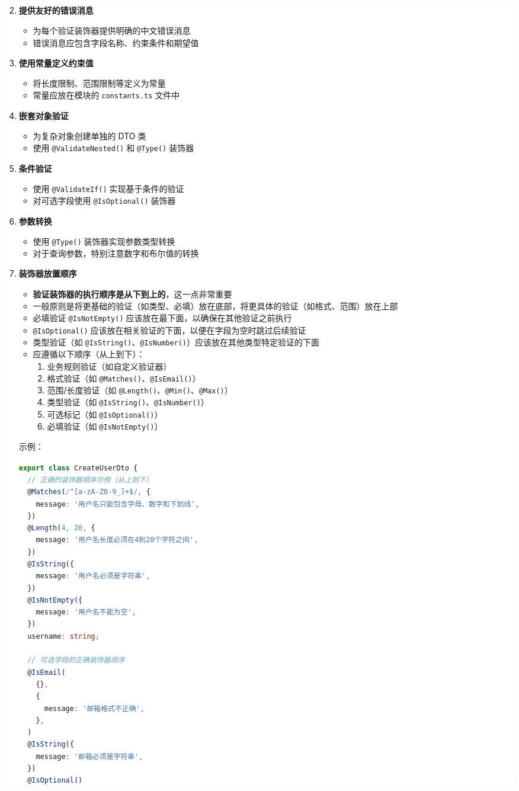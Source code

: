 2. **提供友好的错误消息**

   - 为每个验证装饰器提供明确的中文错误消息
   - 错误消息应包含字段名称、约束条件和期望值

3. **使用常量定义约束值**

   - 将长度限制、范围限制等定义为常量
   - 常量应放在模块的 `constants.ts` 文件中

4. **嵌套对象验证**

   - 为复杂对象创建单独的 DTO 类
   - 使用 `@ValidateNested()` 和 `@Type()` 装饰器

5. **条件验证**

   - 使用 `@ValidateIf()` 实现基于条件的验证
   - 对可选字段使用 `@IsOptional()` 装饰器

6. **参数转换**

   - 使用 `@Type()` 装饰器实现参数类型转换
   - 对于查询参数，特别注意数字和布尔值的转换

7. **装饰器放置顺序**

   - **验证装饰器的执行顺序是从下到上的**，这一点非常重要
   - 一般原则是将更基础的验证（如类型、必填）放在底部，将更具体的验证（如格式、范围）放在上部
   - 必填验证 `@IsNotEmpty()` 应该放在最下面，以确保在其他验证之前执行
   - `@IsOptional()` 应该放在相关验证的下面，以便在字段为空时跳过后续验证
   - 类型验证（如 `@IsString()`、`@IsNumber()`）应该放在其他类型特定验证的下面
   - 应遵循以下顺序（从上到下）：
     1. 业务规则验证（如自定义验证器）
     2. 格式验证（如 `@Matches()`、`@IsEmail()`）
     3. 范围/长度验证（如 `@Length()`、`@Min()`、`@Max()`）
     4. 类型验证（如 `@IsString()`、`@IsNumber()`）
     5. 可选标记（如 `@IsOptional()`）
     6. 必填验证（如 `@IsNotEmpty()`）

   示例：

   ```typescript
   export class CreateUserDto {
     // 正确的装饰器顺序示例（从上到下）
     @Matches(/^[a-zA-Z0-9_]+$/, {
       message: '用户名只能包含字母、数字和下划线',
     })
     @Length(4, 20, {
       message: '用户名长度必须在4到20个字符之间',
     })
     @IsString({
       message: '用户名必须是字符串',
     })
     @IsNotEmpty({
       message: '用户名不能为空',
     })
     username: string;

     // 可选字段的正确装饰器顺序
     @IsEmail(
       {},
       {
         message: '邮箱格式不正确',
       },
     )
     @IsString({
       message: '邮箱必须是字符串',
     })
     @IsOptional()
   ```